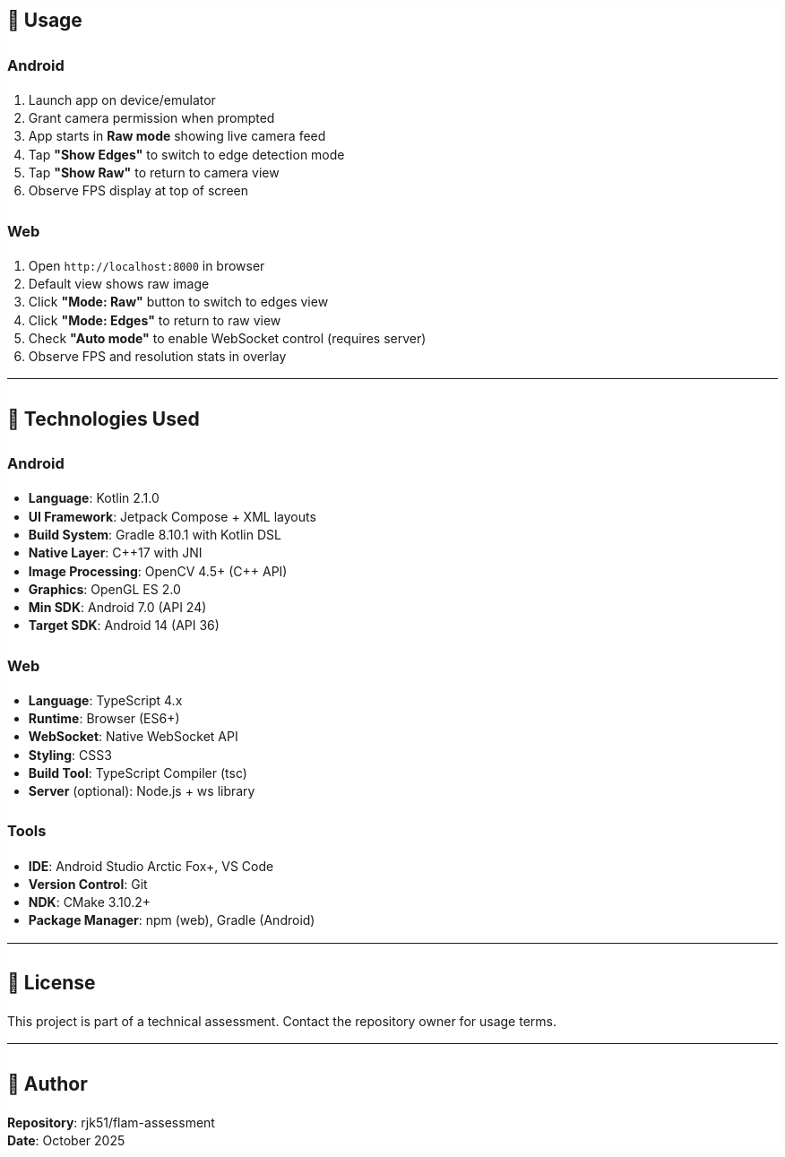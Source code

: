 
## 🚀 Usage

### Android
1. Launch app on device/emulator
2. Grant camera permission when prompted
3. App starts in **Raw mode** showing live camera feed
4. Tap **"Show Edges"** to switch to edge detection mode
5. Tap **"Show Raw"** to return to camera view
6. Observe FPS display at top of screen

### Web
1. Open `http://localhost:8000` in browser
2. Default view shows raw image
3. Click **"Mode: Raw"** button to switch to edges view
4. Click **"Mode: Edges"** to return to raw view
5. Check **"Auto mode"** to enable WebSocket control (requires server)
6. Observe FPS and resolution stats in overlay

---

## 🔧 Technologies Used

### Android
- **Language**: Kotlin 2.1.0
- **UI Framework**: Jetpack Compose + XML layouts
- **Build System**: Gradle 8.10.1 with Kotlin DSL
- **Native Layer**: C++17 with JNI
- **Image Processing**: OpenCV 4.5+ (C++ API)
- **Graphics**: OpenGL ES 2.0
- **Min SDK**: Android 7.0 (API 24)
- **Target SDK**: Android 14 (API 36)

### Web
- **Language**: TypeScript 4.x
- **Runtime**: Browser (ES6+)
- **WebSocket**: Native WebSocket API
- **Styling**: CSS3
- **Build Tool**: TypeScript Compiler (tsc)
- **Server** (optional): Node.js + ws library

### Tools
- **IDE**: Android Studio Arctic Fox+, VS Code
- **Version Control**: Git
- **NDK**: CMake 3.10.2+
- **Package Manager**: npm (web), Gradle (Android)

---

## 📝 License

This project is part of a technical assessment. Contact the repository owner for usage terms.

---

## 👤 Author

**Repository**: rjk51/flam-assessment  
**Date**: October 2025
